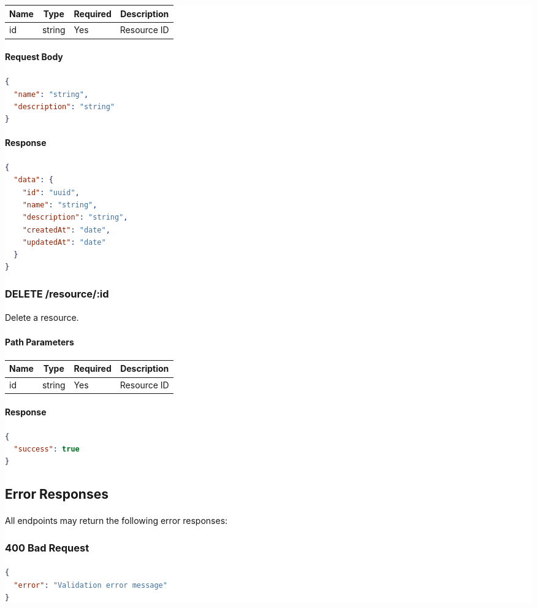 | Name | Type   | Required | Description |
| ---- | ------ | -------- | ----------- |
| id   | string | Yes      | Resource ID |

#### Request Body

```json
{
  "name": "string",
  "description": "string"
}
```

#### Response

```json
{
  "data": {
    "id": "uuid",
    "name": "string",
    "description": "string",
    "createdAt": "date",
    "updatedAt": "date"
  }
}
```

### DELETE /resource/:id

Delete a resource.

#### Path Parameters

| Name | Type   | Required | Description |
| ---- | ------ | -------- | ----------- |
| id   | string | Yes      | Resource ID |

#### Response

```json
{
  "success": true
}
```

## Error Responses

All endpoints may return the following error responses:

### 400 Bad Request

```json
{
  "error": "Validation error message"
}
```
